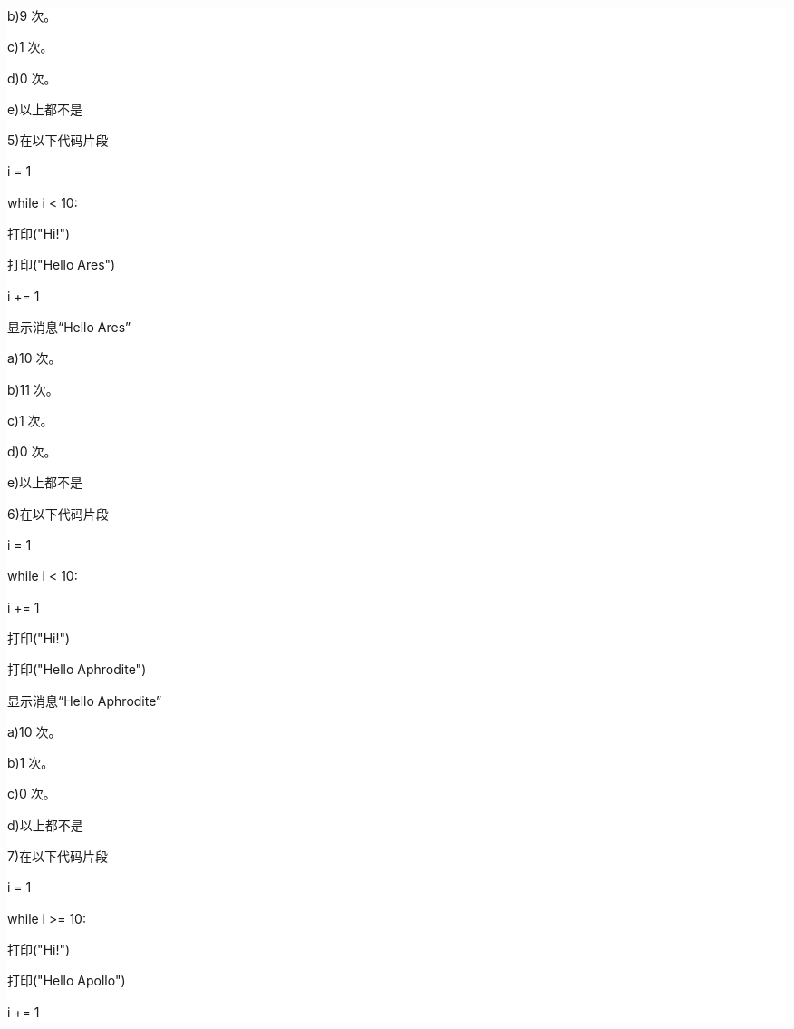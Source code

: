 b)9 次。

c)1 次。

d)0 次。

e)以上都不是

5)在以下代码片段

i = 1

while i < 10:

打印("Hi!")

打印("Hello Ares")

i += 1

显示消息“Hello Ares”

a)10 次。

b)11 次。

c)1 次。

d)0 次。

e)以上都不是

6)在以下代码片段

i = 1

while i < 10:

i += 1

打印("Hi!")

打印("Hello Aphrodite")

显示消息“Hello Aphrodite”

a)10 次。

b)1 次。

c)0 次。

d)以上都不是

7)在以下代码片段

i = 1

while i >= 10:

打印("Hi!")

打印("Hello Apollo")

i += 1
